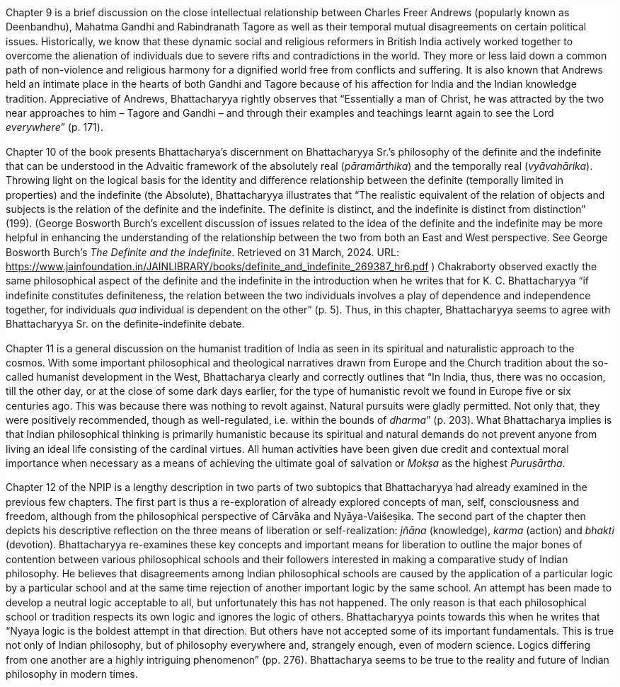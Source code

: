 Chapter 9 is a brief discussion on the close intellectual relationship between Charles Freer Andrews (popularly known as Deenbandhu), Mahatma Gandhi and Rabindranath Tagore as well as their temporal mutual disagreements on certain political issues. Historically, we know that these dynamic social and religious reformers in British India actively worked together to overcome the alienation of individuals due to severe rifts and contradictions in the world. They more or less laid down a common path of non-violence and religious harmony for a dignified world free from conflicts and suffering. It is also known that Andrews held an intimate place in the hearts of both Gandhi and Tagore because of his affection for India and the Indian knowledge tradition. Appreciative of Andrews, Bhattacharyya rightly observes that “Essentially a man of Christ, he was attracted by the two near approaches to him – Tagore and Gandhi – and through their examples and teachings learnt again to see the Lord *everywhere*” (p. 171).

Chapter 10 of the book presents Bhattacharya’s discernment on Bhattacharyya Sr.’s philosophy of the definite and the indefinite that can be understood in the Advaitic framework of the absolutely real (*pāramārthika*) and the temporally real (*vyāvahārika*). Throwing light on the logical basis for the identity and difference relationship between the definite (temporally limited in properties) and the indefinite (the Absolute), Bhattacharyya illustrates that “The realistic equivalent of the relation of objects and subjects is the relation of the definite and the indefinite. The definite is distinct, and the indefinite is distinct from distinction” (199). (George Bosworth Burch’s excellent discussion of issues related to the idea of the definite and the indefinite may be more helpful in enhancing the understanding of the relationship between the two from both an East and West perspective. See George Bosworth Burch’s *The Definite and the Indefinite*. Retrieved on 31 March, 2024. URL: <https://www.jainfoundation.in/JAINLIBRARY/books/definite_and_indefinite_269387_hr6.pdf> ) Chakraborty observed exactly the same philosophical aspect of the definite and the indefinite in the introduction when he writes that for K. C. Bhattacharyya “if indefinite constitutes definiteness, the relation between the two individuals involves a play of dependence and independence together, for individuals *qua* individual is dependent on the other” (p. 5). Thus, in this chapter, Bhattacharyya seems to agree with Bhattacharyya Sr. on the definite-indefinite debate.

Chapter 11 is a general discussion on the humanist tradition of India as seen in its spiritual and naturalistic approach to the cosmos. With some important philosophical and theological narratives drawn from Europe and the Church tradition about the so-called humanist development in the West, Bhattacharya clearly and correctly outlines that “In India, thus, there was no occasion, till the other day, or at the close of some dark days earlier, for the type of humanistic revolt we found in Europe five or six centuries ago. This was because there was nothing to revolt against. Natural pursuits were gladly permitted. Not only that, they were positively recommended, though as well-regulated, i.e. within the bounds of *dharma*” (p. 203). What Bhattacharya implies is that Indian philosophical thinking is primarily humanistic because its spiritual and natural demands do not prevent anyone from living an ideal life consisting of the cardinal virtues. All human activities have been given due credit and contextual moral importance when necessary as a means of achieving the ultimate goal of salvation or *Mokṣa* as the highest *Puruṣārtha*.

Chapter 12 of the NPIP is a lengthy description in two parts of two subtopics that Bhattacharyya had already examined in the previous few chapters. The first part is thus a re-exploration of already explored concepts of man, self, consciousness and freedom, although from the philosophical perspective of Cārvāka and Nyāya-Vaiśeṣika. The second part of the chapter then depicts his descriptive reflection on the three means of liberation or self-realization: *jñāna* (knowledge), *karma* (action) and *bhakti* (devotion). Bhattacharyya re-examines these key concepts and important means for liberation to outline the major bones of contention between various philosophical schools and their followers interested in making a comparative study of Indian philosophy. He believes that disagreements among Indian philosophical schools are caused by the application of a particular logic by a particular school and at the same time rejection of another important logic by the same school. An attempt has been made to develop a neutral logic acceptable to all, but unfortunately this has not happened. The only reason is that each philosophical school or tradition respects its own logic and ignores the logic of others. Bhattacharyya points towards this when he writes that “Nyaya logic is the boldest attempt in that direction. But others have not accepted some of its important fundamentals. This is true not only of Indian philosophy, but of philosophy everywhere and, strangely enough, even of modern science. Logics differing from one another are a highly intriguing phenomenon” (pp. 276). Bhattacharya seems to be true to the reality and future of Indian philosophy in modern times.
